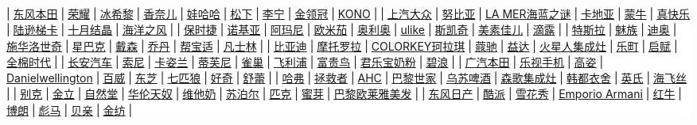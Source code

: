 | [东风本田](https://www.baidu.com/s?wd=%E4%B8%9C%E9%A3%8E%E6%9C%AC%E7%94%B0) | [荣耀](https://www.baidu.com/s?wd=%E8%8D%A3%E8%80%80) | [冰希黎](https://www.baidu.com/s?wd=%E5%86%B0%E5%B8%8C%E9%BB%8E) | [香奈儿](https://www.baidu.com/s?wd=%E9%A6%99%E5%A5%88%E5%84%BF) | [娃哈哈](https://www.baidu.com/s?wd=%E5%A8%83%E5%93%88%E5%93%88) | [松下](https://www.baidu.com/s?wd=%E6%9D%BE%E4%B8%8B) | [李宁](https://www.baidu.com/s?wd=%E6%9D%8E%E5%AE%81) | [金领冠](https://www.baidu.com/s?wd=%E9%87%91%E9%A2%86%E5%86%A0) | [KONO](https://www.baidu.com/s?wd=KONO) |
| [上汽大众](https://www.baidu.com/s?wd=%E4%B8%8A%E6%B1%BD%E5%A4%A7%E4%BC%97) | [努比亚](https://www.baidu.com/s?wd=%E5%8A%AA%E6%AF%94%E4%BA%9A) | [LA MER海蓝之谜](https://www.baidu.com/s?wd=LA%20MER%E6%B5%B7%E8%93%9D%E4%B9%8B%E8%B0%9C) | [卡地亚](https://www.baidu.com/s?wd=%E5%8D%A1%E5%9C%B0%E4%BA%9A) | [蒙牛](https://www.baidu.com/s?wd=%E8%92%99%E7%89%9B) | [真快乐](https://www.baidu.com/s?wd=%E7%9C%9F%E5%BF%AB%E4%B9%90) | [陆逊梯卡](https://www.baidu.com/s?wd=%E9%99%86%E9%80%8A%E6%A2%AF%E5%8D%A1) | [十月结晶](https://www.baidu.com/s?wd=%E5%8D%81%E6%9C%88%E7%BB%93%E6%99%B6) | [海洋之风](https://www.baidu.com/s?wd=%E6%B5%B7%E6%B4%8B%E4%B9%8B%E9%A3%8E) |
| [保时捷](https://www.baidu.com/s?wd=%E4%BF%9D%E6%97%B6%E6%8D%B7) | [诺基亚](https://www.baidu.com/s?wd=%E8%AF%BA%E5%9F%BA%E4%BA%9A) | [阿玛尼](https://www.baidu.com/s?wd=%E9%98%BF%E7%8E%9B%E5%B0%BC) | [欧米茄](https://www.baidu.com/s?wd=%E6%AC%A7%E7%B1%B3%E8%8C%84) | [奥利奥](https://www.baidu.com/s?wd=%E5%A5%A5%E5%88%A9%E5%A5%A5) | [ulike](https://www.baidu.com/s?wd=ulike) | [斯凯奇](https://www.baidu.com/s?wd=%E6%96%AF%E5%87%AF%E5%A5%87) | [美素佳儿](https://www.baidu.com/s?wd=%E7%BE%8E%E7%B4%A0%E4%BD%B3%E5%84%BF) | [滴露](https://www.baidu.com/s?wd=%E6%BB%B4%E9%9C%B2) |
| [特斯拉](https://www.baidu.com/s?wd=%E7%89%B9%E6%96%AF%E6%8B%89) | [魅族](https://www.baidu.com/s?wd=%E9%AD%85%E6%97%8F) | [迪奥](https://www.baidu.com/s?wd=%E8%BF%AA%E5%A5%A5) | [施华洛世奇](https://www.baidu.com/s?wd=%E6%96%BD%E5%8D%8E%E6%B4%9B%E4%B8%96%E5%A5%87) | [星巴克](https://www.baidu.com/s?wd=%E6%98%9F%E5%B7%B4%E5%85%8B) | [戴森](https://www.baidu.com/s?wd=%E6%88%B4%E6%A3%AE) | [乔丹](https://www.baidu.com/s?wd=%E4%B9%94%E4%B8%B9) | [帮宝适](https://www.baidu.com/s?wd=%E5%B8%AE%E5%AE%9D%E9%80%82) | [凡士林](https://www.baidu.com/s?wd=%E5%87%A1%E5%A3%AB%E6%9E%97) |
| [比亚迪](https://www.baidu.com/s?wd=%E6%AF%94%E4%BA%9A%E8%BF%AA) | [摩托罗拉](https://www.baidu.com/s?wd=%E6%91%A9%E6%89%98%E7%BD%97%E6%8B%89) | [COLORKEY珂拉琪](https://www.baidu.com/s?wd=COLORKEY%E7%8F%82%E6%8B%89%E7%90%AA) | [蔻驰](https://www.baidu.com/s?wd=%E8%94%BB%E9%A9%B0) | [益达](https://www.baidu.com/s?wd=%E7%9B%8A%E8%BE%BE) | [火星人集成灶](https://www.baidu.com/s?wd=%E7%81%AB%E6%98%9F%E4%BA%BA%E9%9B%86%E6%88%90%E7%81%B6) | [乐町](https://www.baidu.com/s?wd=%E4%B9%90%E7%94%BA) | [启赋](https://www.baidu.com/s?wd=%E5%90%AF%E8%B5%8B) | [全棉时代](https://www.baidu.com/s?wd=%E5%85%A8%E6%A3%89%E6%97%B6%E4%BB%A3) |
| [长安汽车](https://www.baidu.com/s?wd=%E9%95%BF%E5%AE%89%E6%B1%BD%E8%BD%A6) | [索尼](https://www.baidu.com/s?wd=%E7%B4%A2%E5%B0%BC) | [卡姿兰](https://www.baidu.com/s?wd=%E5%8D%A1%E5%A7%BF%E5%85%B0) | [蒂芙尼](https://www.baidu.com/s?wd=%E8%92%82%E8%8A%99%E5%B0%BC) | [雀巢](https://www.baidu.com/s?wd=%E9%9B%80%E5%B7%A2) | [飞利浦](https://www.baidu.com/s?wd=%E9%A3%9E%E5%88%A9%E6%B5%A6) | [富贵鸟](https://www.baidu.com/s?wd=%E5%AF%8C%E8%B4%B5%E9%B8%9F) | [君乐宝奶粉](https://www.baidu.com/s?wd=%E5%90%9B%E4%B9%90%E5%AE%9D%E5%A5%B6%E7%B2%89) | [碧浪](https://www.baidu.com/s?wd=%E7%A2%A7%E6%B5%AA) |
| [广汽本田](https://www.baidu.com/s?wd=%E5%B9%BF%E6%B1%BD%E6%9C%AC%E7%94%B0) | [乐视手机](https://www.baidu.com/s?wd=%E4%B9%90%E8%A7%86%E6%89%8B%E6%9C%BA) | [高姿](https://www.baidu.com/s?wd=%E9%AB%98%E5%A7%BF) | [Danielwellington](https://www.baidu.com/s?wd=Danielwellington) | [百威](https://www.baidu.com/s?wd=%E7%99%BE%E5%A8%81) | [东芝](https://www.baidu.com/s?wd=%E4%B8%9C%E8%8A%9D) | [七匹狼](https://www.baidu.com/s?wd=%E4%B8%83%E5%8C%B9%E7%8B%BC) | [好奇](https://www.baidu.com/s?wd=%E5%A5%BD%E5%A5%87) | [舒蕾](https://www.baidu.com/s?wd=%E8%88%92%E8%95%BE) |
| [哈弗](https://www.baidu.com/s?wd=%E5%93%88%E5%BC%97) | [拯救者](https://www.baidu.com/s?wd=%E6%8B%AF%E6%95%91%E8%80%85) | [AHC](https://www.baidu.com/s?wd=AHC) | [巴黎世家](https://www.baidu.com/s?wd=%E5%B7%B4%E9%BB%8E%E4%B8%96%E5%AE%B6) | [乌苏啤酒](https://www.baidu.com/s?wd=%E4%B9%8C%E8%8B%8F%E5%95%A4%E9%85%92) | [森歌集成灶](https://www.baidu.com/s?wd=%E6%A3%AE%E6%AD%8C%E9%9B%86%E6%88%90%E7%81%B6) | [韩都衣舍](https://www.baidu.com/s?wd=%E9%9F%A9%E9%83%BD%E8%A1%A3%E8%88%8D) | [英氏](https://www.baidu.com/s?wd=%E8%8B%B1%E6%B0%8F) | [海飞丝](https://www.baidu.com/s?wd=%E6%B5%B7%E9%A3%9E%E4%B8%9D) |
| [别克](https://www.baidu.com/s?wd=%E5%88%AB%E5%85%8B) | [金立](https://www.baidu.com/s?wd=%E9%87%91%E7%AB%8B) | [自然堂](https://www.baidu.com/s?wd=%E8%87%AA%E7%84%B6%E5%A0%82) | [华伦天奴](https://www.baidu.com/s?wd=%E5%8D%8E%E4%BC%A6%E5%A4%A9%E5%A5%B4) | [维他奶](https://www.baidu.com/s?wd=%E7%BB%B4%E4%BB%96%E5%A5%B6) | [苏泊尔](https://www.baidu.com/s?wd=%E8%8B%8F%E6%B3%8A%E5%B0%94) | [匹克](https://www.baidu.com/s?wd=%E5%8C%B9%E5%85%8B) | [蜜芽](https://www.baidu.com/s?wd=%E8%9C%9C%E8%8A%BD) | [巴黎欧莱雅美发](https://www.baidu.com/s?wd=%E5%B7%B4%E9%BB%8E%E6%AC%A7%E8%8E%B1%E9%9B%85%E7%BE%8E%E5%8F%91) |
| [东风日产](https://www.baidu.com/s?wd=%E4%B8%9C%E9%A3%8E%E6%97%A5%E4%BA%A7) | [酷派](https://www.baidu.com/s?wd=%E9%85%B7%E6%B4%BE) | [雪花秀](https://www.baidu.com/s?wd=%E9%9B%AA%E8%8A%B1%E7%A7%80) | [Emporio Armani](https://www.baidu.com/s?wd=Emporio%20Armani) | [红牛](https://www.baidu.com/s?wd=%E7%BA%A2%E7%89%9B) | [博朗](https://www.baidu.com/s?wd=%E5%8D%9A%E6%9C%97) | [彪马](https://www.baidu.com/s?wd=%E5%BD%AA%E9%A9%AC) | [贝亲](https://www.baidu.com/s?wd=%E8%B4%9D%E4%BA%B2) | [金纺](https://www.baidu.com/s?wd=%E9%87%91%E7%BA%BA) |